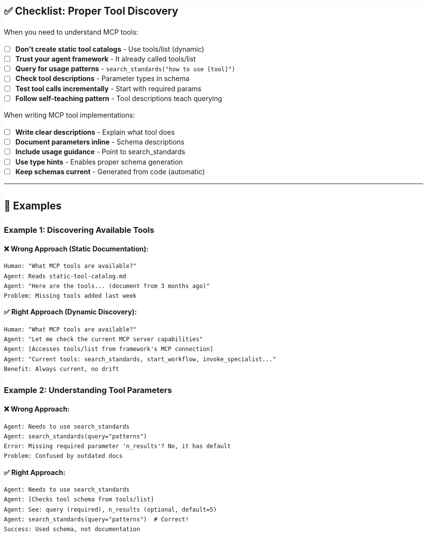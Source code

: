 
## ✅ Checklist: Proper Tool Discovery

When you need to understand MCP tools:

- [ ] **Don't create static tool catalogs** - Use tools/list (dynamic)
- [ ] **Trust your agent framework** - It already called tools/list
- [ ] **Query for usage patterns** - `search_standards("how to use [tool]")`
- [ ] **Check tool descriptions** - Parameter types in schema
- [ ] **Test tool calls incrementally** - Start with required params
- [ ] **Follow self-teaching pattern** - Tool descriptions teach querying

When writing MCP tool implementations:

- [ ] **Write clear descriptions** - Explain what tool does
- [ ] **Document parameters inline** - Schema descriptions
- [ ] **Include usage guidance** - Point to search_standards
- [ ] **Use type hints** - Enables proper schema generation
- [ ] **Keep schemas current** - Generated from code (automatic)

---

## 📖 Examples

### Example 1: Discovering Available Tools

**❌ Wrong Approach (Static Documentation):**
```
Human: "What MCP tools are available?"
Agent: Reads static-tool-catalog.md
Agent: "Here are the tools... (document from 3 months ago)"
Problem: Missing tools added last week
```

**✅ Right Approach (Dynamic Discovery):**
```
Human: "What MCP tools are available?"
Agent: "Let me check the current MCP server capabilities"
Agent: [Accesses tools/list from framework's MCP connection]
Agent: "Current tools: search_standards, start_workflow, invoke_specialist..."
Benefit: Always current, no drift
```

### Example 2: Understanding Tool Parameters

**❌ Wrong Approach:**
```
Agent: Needs to use search_standards
Agent: search_standards(query="patterns")
Error: Missing required parameter 'n_results'? No, it has default
Problem: Confused by outdated docs
```

**✅ Right Approach:**
```
Agent: Needs to use search_standards
Agent: [Checks tool schema from tools/list]
Agent: See: query (required), n_results (optional, default=5)
Agent: search_standards(query="patterns")  # Correct!
Success: Used schema, not documentation
```
